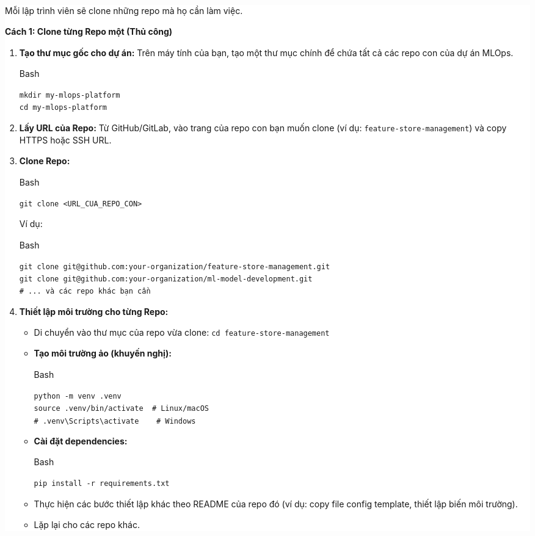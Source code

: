 Mỗi lập trình viên sẽ clone những repo mà họ cần làm việc.

**Cách 1: Clone từng Repo một (Thủ công)**

1. **Tạo thư mục gốc cho dự án:** Trên máy tính của bạn, tạo một thư mục chính để chứa tất cả các repo con của dự án MLOps.
    
    Bash
    
    ```
    mkdir my-mlops-platform
    cd my-mlops-platform
    ```
    
2. **Lấy URL của Repo:** Từ GitHub/GitLab, vào trang của repo con bạn muốn clone (ví dụ: `feature-store-management`) và copy HTTPS hoặc SSH URL.
3. **Clone Repo:**
    
    Bash
    
    ```
    git clone <URL_CUA_REPO_CON>
    ```
    
    Ví dụ:
    
    Bash
    
    ```
    git clone git@github.com:your-organization/feature-store-management.git
    git clone git@github.com:your-organization/ml-model-development.git
    # ... và các repo khác bạn cần
    ```
    
4. **Thiết lập môi trường cho từng Repo:**
    - Di chuyển vào thư mục của repo vừa clone: `cd feature-store-management`
    - **Tạo môi trường ảo (khuyến nghị):**
        
        Bash
        
        ```
        python -m venv .venv
        source .venv/bin/activate  # Linux/macOS
        # .venv\Scripts\activate    # Windows
        ```
        
    - **Cài đặt dependencies:**
        
        Bash
        
        ```
        pip install -r requirements.txt
        ```
        
    - Thực hiện các bước thiết lập khác theo README của repo đó (ví dụ: copy file config template, thiết lập biến môi trường).
    - Lặp lại cho các repo khác.
